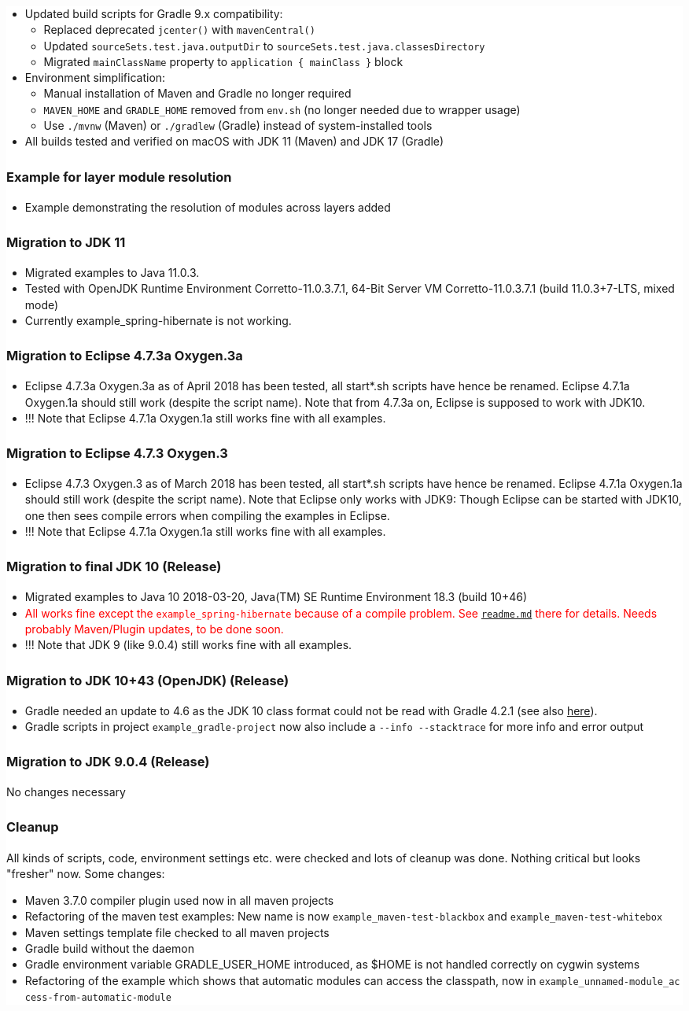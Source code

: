   - Updated build scripts for Gradle 9.x compatibility:
    - Replaced deprecated `jcenter()` with `mavenCentral()`
    - Updated `sourceSets.test.java.outputDir` to `sourceSets.test.java.classesDirectory`
    - Migrated `mainClassName` property to `application { mainClass }` block
- Environment simplification:
  - Manual installation of Maven and Gradle no longer required
  - `MAVEN_HOME` and `GRADLE_HOME` removed from `env.sh` (no longer needed due to wrapper usage)
  - Use `./mvnw` (Maven) or `./gradlew` (Gradle) instead of system-installed tools
- All builds tested and verified on macOS with JDK 11 (Maven) and JDK 17 (Gradle)

### Example for layer module resolution
- Example demonstrating the resolution of modules across layers added

### Migration to JDK 11
- Migrated examples to Java 11.0.3.
- Tested with OpenJDK Runtime Environment Corretto-11.0.3.7.1, 64-Bit Server VM Corretto-11.0.3.7.1 (build 11.0.3+7-LTS, mixed mode)
- Currently example_spring-hibernate is not working.

### Migration to Eclipse 4.7.3a Oxygen.3a
- Eclipse 4.7.3a Oxygen.3a as of April 2018 has been tested, all start*.sh scripts have hence be renamed. Eclipse 4.7.1a Oxygen.1a should still work (despite the script name). Note that from 4.7.3a on, Eclipse is supposed to work with JDK10.
- !!! Note that Eclipse 4.7.1a Oxygen.1a still works fine with all examples.

### Migration to Eclipse 4.7.3 Oxygen.3
- Eclipse 4.7.3 Oxygen.3 as of March 2018 has been tested, all start*.sh scripts have hence be renamed. Eclipse 4.7.1a Oxygen.1a should still work (despite the script name). Note that Eclipse only works with JDK9: Though Eclipse can be started with JDK10, one then sees compile errors when compiling the examples in Eclipse. 
- !!! Note that Eclipse 4.7.1a Oxygen.1a still works fine with all examples.

### Migration to final JDK 10 (Release)
- Migrated examples to Java 10 2018-03-20, Java(TM) SE Runtime Environment 18.3 (build 10+46)
- <span style="color:red">All works fine except the `example_spring-hibernate` because of a compile problem. See [`readme.md`](https://github.com/accso/java9-jigsaw-examples/blob/master/jigsaw-examples/example_spring-hibernate/readme.md) there for details. 
Needs probably Maven/Plugin updates, to be done soon.</span>
- !!! Note that JDK 9 (like 9.0.4) still works fine with all examples.

### Migration to JDK 10+43 (OpenJDK) (Release)
- Gradle needed an update to 4.6 as the JDK 10 class format could not be read with Gradle 4.2.1 (see also [here](https://github.com/gradle/gradle/issues/3770)).
- Gradle scripts in project `example_gradle-project` now also include a `--info --stacktrace` for more info and error output

### Migration to JDK 9.0.4 (Release)
No changes necessary

### Cleanup
All kinds of scripts, code, environment settings etc. were checked and lots of cleanup was done. Nothing critical but looks "fresher" now.
Some changes:
- Maven 3.7.0 compiler plugin used now in all maven projects
- Refactoring of the maven test examples: New name is now `example_maven-test-blackbox` and `example_maven-test-whitebox`
- Maven settings template file checked to all maven projects
- Gradle build without the daemon
- Gradle environment variable GRADLE_USER_HOME introduced, as $HOME is not handled correctly on cygwin systems
- Refactoring of the example which shows that automatic modules can access the classpath, now in `example_unnamed-module_access-from-automatic-module`